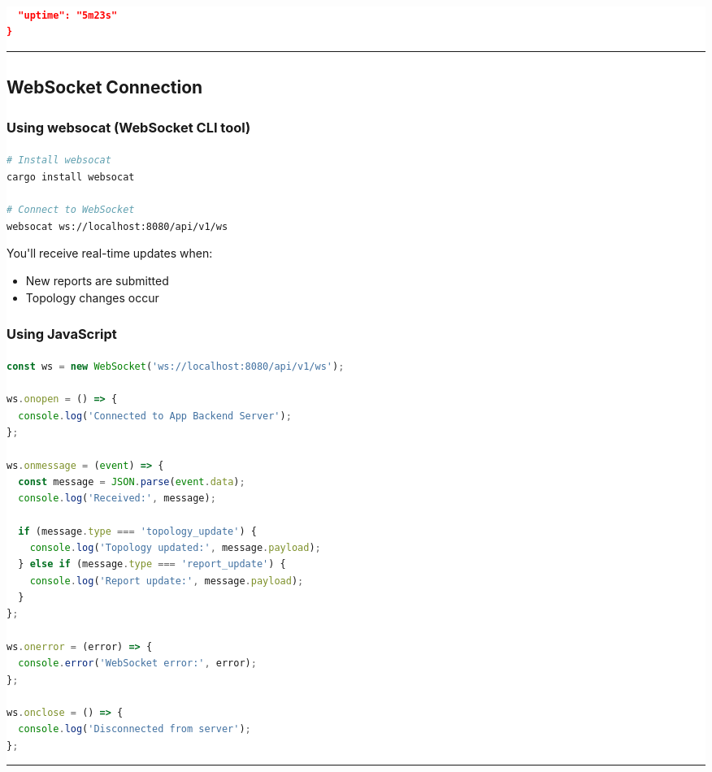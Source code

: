 ```json
  "uptime": "5m23s"
}
```

---

## WebSocket Connection

### Using websocat (WebSocket CLI tool)

```bash
# Install websocat
cargo install websocat

# Connect to WebSocket
websocat ws://localhost:8080/api/v1/ws
```

You'll receive real-time updates when:
- New reports are submitted
- Topology changes occur

### Using JavaScript

```javascript
const ws = new WebSocket('ws://localhost:8080/api/v1/ws');

ws.onopen = () => {
  console.log('Connected to App Backend Server');
};

ws.onmessage = (event) => {
  const message = JSON.parse(event.data);
  console.log('Received:', message);

  if (message.type === 'topology_update') {
    console.log('Topology updated:', message.payload);
  } else if (message.type === 'report_update') {
    console.log('Report update:', message.payload);
  }
};

ws.onerror = (error) => {
  console.error('WebSocket error:', error);
};

ws.onclose = () => {
  console.log('Disconnected from server');
};
```

---
